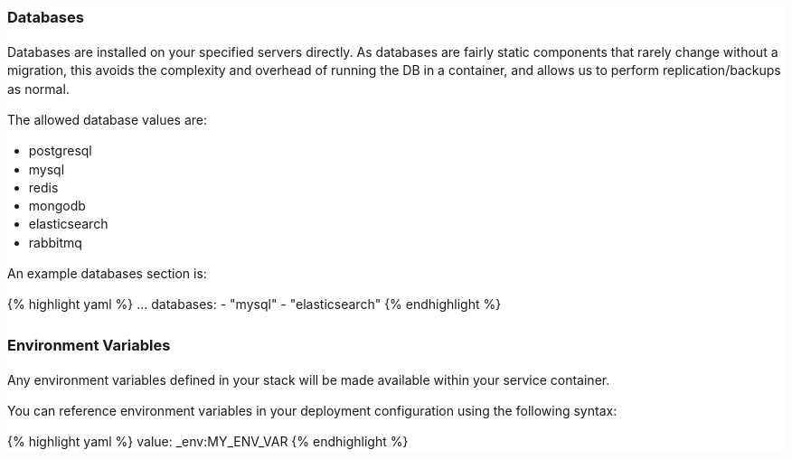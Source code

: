 <h3 id="databases">Databases</h3>
Databases are installed on your specified servers directly. As databases are fairly static components that rarely change without a migration, this avoids the complexity and overhead of running the DB in a container, and allows us to perform replication/backups as normal.

The allowed database values are:

- postgresql
- mysql
- redis
- mongodb
- elasticsearch
- rabbitmq

An example databases section is:

{% highlight yaml %}
... databases:
      - "mysql"
      - "elasticsearch"
{% endhighlight %}

<h3 id="env_vars">Environment Variables</h3>
Any environment variables defined in your stack will be made available within your service container.

You can reference environment variables in your deployment configuration using the following syntax:

{% highlight yaml %}
value: _env:MY_ENV_VAR
{% endhighlight %}